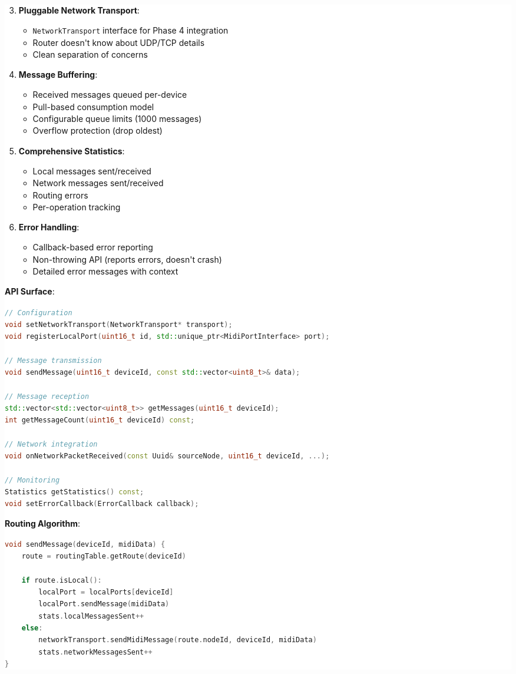 3. **Pluggable Network Transport**:
   - `NetworkTransport` interface for Phase 4 integration
   - Router doesn't know about UDP/TCP details
   - Clean separation of concerns

4. **Message Buffering**:
   - Received messages queued per-device
   - Pull-based consumption model
   - Configurable queue limits (1000 messages)
   - Overflow protection (drop oldest)

5. **Comprehensive Statistics**:
   - Local messages sent/received
   - Network messages sent/received
   - Routing errors
   - Per-operation tracking

6. **Error Handling**:
   - Callback-based error reporting
   - Non-throwing API (reports errors, doesn't crash)
   - Detailed error messages with context

**API Surface**:
```cpp
// Configuration
void setNetworkTransport(NetworkTransport* transport);
void registerLocalPort(uint16_t id, std::unique_ptr<MidiPortInterface> port);

// Message transmission
void sendMessage(uint16_t deviceId, const std::vector<uint8_t>& data);

// Message reception
std::vector<std::vector<uint8_t>> getMessages(uint16_t deviceId);
int getMessageCount(uint16_t deviceId) const;

// Network integration
void onNetworkPacketReceived(const Uuid& sourceNode, uint16_t deviceId, ...);

// Monitoring
Statistics getStatistics() const;
void setErrorCallback(ErrorCallback callback);
```

**Routing Algorithm**:
```cpp
void sendMessage(deviceId, midiData) {
    route = routingTable.getRoute(deviceId)

    if route.isLocal():
        localPort = localPorts[deviceId]
        localPort.sendMessage(midiData)
        stats.localMessagesSent++
    else:
        networkTransport.sendMidiMessage(route.nodeId, deviceId, midiData)
        stats.networkMessagesSent++
}
```
